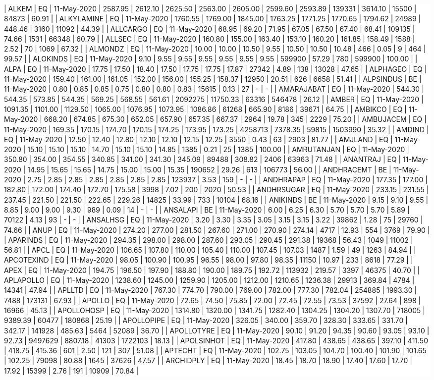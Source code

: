 | ALKEM | EQ | 11-May-2020 | 2587.95 | 2612.10 | 2625.50 | 2563.00 | 2605.00 | 2599.60 | 2593.89 | 139331 | 3614.10 | 15500 | 84873 | 60.91 |
| ALKYLAMINE | EQ | 11-May-2020 | 1760.55 | 1769.00 | 1845.00 | 1763.25 | 1771.25 | 1770.65 | 1794.62 | 24989 | 448.46 | 3160 | 11092 | 44.39 |
| ALLCARGO | EQ | 11-May-2020 | 68.95 | 69.20 | 71.95 | 67.05 | 67.50 | 67.40 | 68.41 | 109135 | 74.66 | 1531 | 66348 | 60.79 |
| ALLSEC | EQ | 11-May-2020 | 160.80 | 155.00 | 163.40 | 153.10 | 160.20 | 161.85 | 158.49 | 1588 | 2.52 | 70 | 1069 | 67.32 |
| ALMONDZ | EQ | 11-May-2020 | 10.00 | 10.00 | 10.50 | 9.55 | 10.50 | 10.50 | 10.48 | 466 | 0.05 | 9 | 464 | 99.57 |
| ALOKINDS | EQ | 11-May-2020 | 9.10 | 9.55 | 9.55 | 9.55 | 9.55 | 9.55 | 9.55 | 599900 | 57.29 | 780 | 599900 | 100.00 |
| ALPA | EQ | 11-May-2020 | 17.75 | 17.50 | 18.40 | 17.50 | 17.75 | 17.75 | 17.87 | 27342 | 4.89 | 138 | 13028 | 47.65 |
| ALPHAGEO | EQ | 11-May-2020 | 159.40 | 161.00 | 161.05 | 152.00 | 156.00 | 155.25 | 158.37 | 12950 | 20.51 | 626 | 6658 | 51.41 |
| ALPSINDUS | BE | 11-May-2020 | 0.80 | 0.85 | 0.85 | 0.75 | 0.80 | 0.80 | 0.83 | 15615 | 0.13 | 27 | - | - |
| AMARAJABAT | EQ | 11-May-2020 | 544.30 | 544.35 | 573.85 | 544.35 | 569.25 | 568.55 | 561.61 | 2092275 | 11750.33 | 63316 | 546478 | 26.12 |
| AMBER | EQ | 11-May-2020 | 1091.35 | 1101.00 | 1129.50 | 1065.00 | 1076.95 | 1073.95 | 1086.86 | 61268 | 665.90 | 8186 | 39671 | 64.75 |
| AMBIKCO | EQ | 11-May-2020 | 668.20 | 674.85 | 675.30 | 652.05 | 657.90 | 657.35 | 667.37 | 2964 | 19.78 | 345 | 2229 | 75.20 |
| AMBUJACEM | EQ | 11-May-2020 | 169.35 | 170.15 | 174.70 | 170.15 | 174.25 | 173.95 | 173.25 | 4258713 | 7378.35 | 59815 | 1503990 | 35.32 |
| AMDIND | EQ | 11-May-2020 | 12.50 | 12.40 | 12.80 | 12.10 | 12.10 | 12.15 | 12.25 | 3550 | 0.43 | 63 | 2903 | 81.77 |
| AMJLAND | EQ | 11-May-2020 | 15.10 | 15.10 | 15.10 | 14.70 | 15.10 | 15.10 | 14.85 | 1385 | 0.21 | 25 | 1385 | 100.00 |
| AMRUTANJAN | EQ | 11-May-2020 | 350.80 | 354.00 | 354.55 | 340.85 | 341.00 | 341.30 | 345.09 | 89488 | 308.82 | 2406 | 63963 | 71.48 |
| ANANTRAJ | EQ | 11-May-2020 | 14.95 | 15.65 | 15.65 | 14.75 | 15.00 | 15.00 | 15.35 | 190652 | 29.26 | 613 | 106773 | 56.00 |
| ANDHRACEMT | BE | 11-May-2020 | 2.75 | 2.85 | 2.85 | 2.85 | 2.85 | 2.85 | 2.85 | 123937 | 3.53 | 159 | - | - |
| ANDHRAPAP | EQ | 11-May-2020 | 177.35 | 177.00 | 182.80 | 172.00 | 174.40 | 172.70 | 175.58 | 3998 | 7.02 | 200 | 2020 | 50.53 |
| ANDHRSUGAR | EQ | 11-May-2020 | 233.15 | 231.55 | 237.45 | 221.50 | 221.50 | 222.65 | 229.26 | 14825 | 33.99 | 733 | 10104 | 68.16 |
| ANIKINDS | BE | 11-May-2020 | 9.15 | 9.10 | 9.55 | 8.85 | 9.00 | 9.00 | 9.30 | 989 | 0.09 | 14 | - | - |
| ANSALAPI | BE | 11-May-2020 | 6.00 | 6.25 | 6.30 | 5.70 | 5.70 | 5.70 | 5.89 | 70122 | 4.13 | 93 | - | - |
| ANSALHSG | EQ | 11-May-2020 | 3.20 | 3.30 | 3.35 | 3.05 | 3.15 | 3.15 | 3.22 | 39862 | 1.28 | 75 | 29760 | 74.66 |
| ANUP | EQ | 11-May-2020 | 274.20 | 277.00 | 281.50 | 267.60 | 271.00 | 270.90 | 274.14 | 4717 | 12.93 | 554 | 3769 | 79.90 |
| APARINDS | EQ | 11-May-2020 | 294.35 | 298.00 | 298.00 | 287.60 | 293.05 | 290.45 | 291.38 | 19368 | 56.43 | 1049 | 11002 | 56.81 |
| APCL | EQ | 11-May-2020 | 106.65 | 107.80 | 110.00 | 105.40 | 110.00 | 107.45 | 107.03 | 1487 | 1.59 | 49 | 1263 | 84.94 |
| APCOTEXIND | EQ | 11-May-2020 | 98.05 | 100.90 | 100.95 | 96.55 | 98.00 | 97.80 | 98.35 | 11150 | 10.97 | 233 | 8618 | 77.29 |
| APEX | EQ | 11-May-2020 | 194.75 | 196.50 | 197.90 | 188.80 | 190.00 | 189.75 | 192.72 | 113932 | 219.57 | 3397 | 46375 | 40.70 |
| APLAPOLLO | EQ | 11-May-2020 | 1238.60 | 1245.00 | 1259.90 | 1205.00 | 1212.00 | 1210.65 | 1236.38 | 29913 | 369.84 | 4784 | 14341 | 47.94 |
| APLLTD | EQ | 11-May-2020 | 767.30 | 774.70 | 790.00 | 769.00 | 782.00 | 777.30 | 782.04 | 254885 | 1993.30 | 7488 | 173131 | 67.93 |
| APOLLO | EQ | 11-May-2020 | 72.65 | 74.50 | 75.85 | 72.00 | 72.45 | 72.55 | 73.53 | 37592 | 27.64 | 898 | 16966 | 45.13 |
| APOLLOHOSP | EQ | 11-May-2020 | 1314.80 | 1320.00 | 1341.75 | 1282.40 | 1304.25 | 1304.20 | 1307.70 | 718005 | 9389.39 | 60477 | 180868 | 25.19 |
| APOLLOPIPE | EQ | 11-May-2020 | 326.05 | 340.00 | 359.70 | 328.30 | 333.65 | 331.70 | 342.17 | 141928 | 485.63 | 5464 | 52089 | 36.70 |
| APOLLOTYRE | EQ | 11-May-2020 | 90.10 | 91.20 | 94.35 | 90.60 | 93.05 | 93.10 | 92.73 | 9497629 | 8807.18 | 41303 | 1722103 | 18.13 |
| APOLSINHOT | EQ | 11-May-2020 | 417.80 | 438.65 | 438.65 | 397.10 | 411.50 | 418.75 | 415.36 | 601 | 2.50 | 121 | 307 | 51.08 |
| APTECHT | EQ | 11-May-2020 | 102.75 | 103.05 | 104.70 | 100.40 | 101.90 | 101.65 | 102.25 | 79098 | 80.88 | 1645 | 37626 | 47.57 |
| ARCHIDPLY | EQ | 11-May-2020 | 18.45 | 18.70 | 18.90 | 17.40 | 17.60 | 17.70 | 17.92 | 15399 | 2.76 | 191 | 10909 | 70.84 |